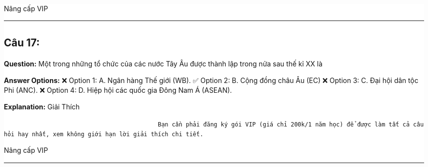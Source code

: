 
Nâng cấp VIP

---

## Câu 17:

**Question:** Một trong những tổ chức của các nước Tây Âu được thành lập trong nửa sau thế kỉ XX là

**Answer Options:**
❌ Option 1: A. Ngân hàng Thế giới (WB).
✅ Option 2: B. Cộng đồng châu Âu (EC)
❌ Option 3: C. Đại hội dân tộc Phi (ANC).
❌ Option 4: D. Hiệp hội các quốc gia Đông Nam Á (ASEAN).

**Explanation:** Giải Thích




                                                Bạn cần phải đăng ký gói VIP (giá chỉ 200k/1 năm học) để được làm tất cả câu hỏi hay nhất, xem không giới hạn lời giải thích chi tiết.
                                            

Nâng cấp VIP

---

